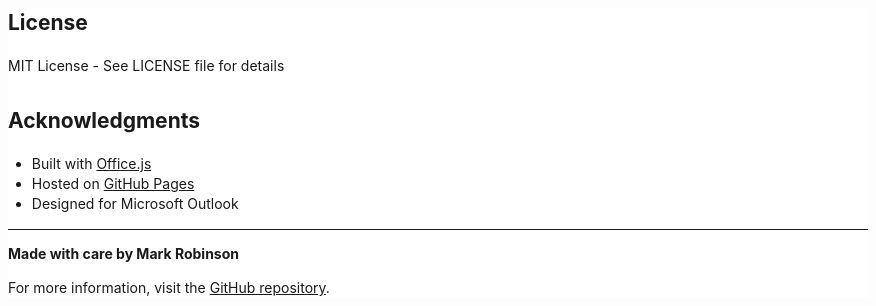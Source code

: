## License

MIT License - See LICENSE file for details

## Acknowledgments

- Built with [Office.js](https://docs.microsoft.com/en-us/office/dev/add-ins/overview/office-add-ins)
- Hosted on [GitHub Pages](https://pages.github.com/)
- Designed for Microsoft Outlook

---

**Made with care by Mark Robinson**

For more information, visit the [GitHub repository](https://github.com/David-Summers/hashfix).
